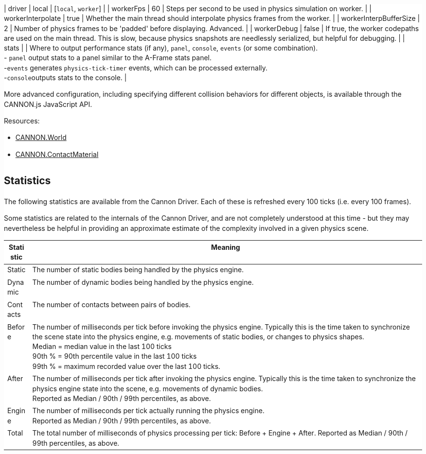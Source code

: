 | driver                         | local   | [`local`, `worker`]                                          |
| workerFps                      | 60      | Steps per second to be used in physics simulation on worker. |
| workerInterpolate              | true    | Whether the main thread should interpolate physics frames from the worker. |
| workerInterpBufferSize         | 2       | Number of physics frames to be 'padded' before displaying. Advanced. |
| workerDebug                    | false   | If true, the worker codepaths are used on the main thread. This is slow, because physics snapshots are needlessly serialized, but helpful for debugging. |
| stats                          |         | Where to output performance stats (if any), `panel`, `console`, `events` (or some combination). <br />- `panel` output stats to a panel similar to the A-Frame stats panel.<br />-`events` generates `physics-tick-timer` events, which can be processed externally.<br/> -`console`outputs stats to the console. |

More advanced configuration, including specifying different collision behaviors for different objects, is available through the CANNON.js JavaScript API.

Resources:

* [CANNON.World](https://schteppe.github.io/cannon.js/docs/classes/World.html)

* [CANNON.ContactMaterial](https://schteppe.github.io/cannon.js/docs/classes/ContactMaterial.html)


## Statistics

The following statistics are available from the Cannon Driver.  Each of these is refreshed every 100 ticks (i.e. every 100 frames).

Some statistics are related to the internals of the Cannon Driver, and are not completely understood at this time - but they may nevertheless be helpful in providing an approximate estimate of the complexity involved in a given physics scene.

| Statistic | Meaning                                                      |
| --------- | ------------------------------------------------------------ |
| Static    | The number of static bodies being handled by the physics engine. |
| Dynamic   | The number of dynamic bodies being handled by the physics engine. |
| Contacts  | The number of contacts between pairs of bodies.              |
| Before    | The number of milliseconds per tick before invoking the physics engine.  Typically this is the time taken to synchronize the scene state into the physics engine, e.g. movements of static bodies, or changes to physics shapes.<br />Median = median value in the last 100 ticks<br />90th % = 90th percentile value in the last 100 ticks<br />99th % = maximum recorded value over the last 100 ticks. |
| After     | The number of milliseconds per tick after invoking the physics engine.  Typically this is the time taken to synchronize the physics engine state into the scene, e.g. movements of dynamic bodies.<br />Reported as Median / 90th / 99th percentiles, as above. |
| Engine    | The number of milliseconds per tick actually running the physics engine.<br />Reported as Median / 90th / 99th percentiles, as above. |
| Total     | The total number of milliseconds of physics processing per tick: Before + Engine + After.  Reported as Median / 90th / 99th percentiles, as above. |



